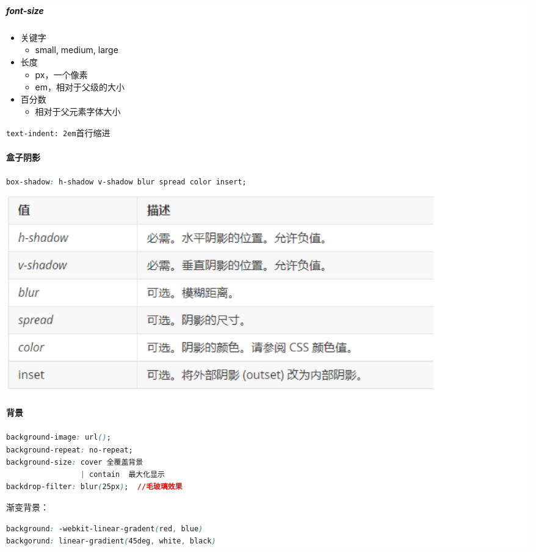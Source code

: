 ##### font-size

+ 关键字
  + small, medium, large
+ 长度
  + px，一个像素
  + em，相对于父级的大小
+ 百分数
  + 相对于父元素字体大小

`text-indent: 2em`首行缩进

#### 盒子阴影

```css
box-shadow: h-shadow v-shadow blur spread color insert;
```

<img src="./CSS/image-20230401164305032.png" width=700px>

#### 背景

```css
background-image: url();
background-repeat: no-repeat;
background-size: cover 全覆盖背景
                 | contain  最大化显示
backdrop-filter: blur(25px);  //毛玻璃效果
```

渐变背景：

```css
background: -webkit-linear-gradent(red, blue)
backgorund: linear-gradient(45deg, white, black)
```
